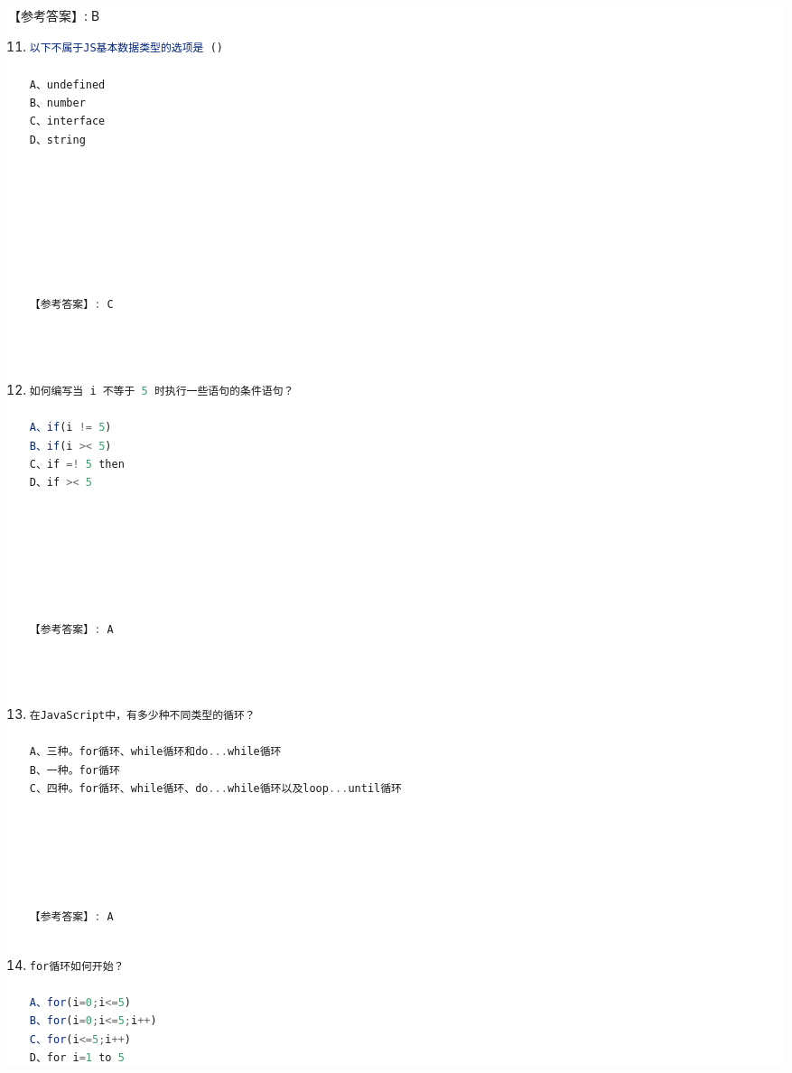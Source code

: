    
   
   
   
   
   
   
   【参考答案】: B





11. ```js
    以下不属于JS基本数据类型的选项是 ()
    
    A、undefined
    B、number
    C、interface
    D、string
    
    
    
    
    
    
    
    
    【参考答案】: C





12. ```js
    如何编写当 i 不等于 5 时执行一些语句的条件语句？
    
    A、if(i != 5)
    B、if(i >< 5)
    C、if =! 5 then
    D、if >< 5
    
    
    
    
    
    
    
    【参考答案】: A





13. ```js
    在JavaScript中，有多少种不同类型的循环？
    
    A、三种。for循环、while循环和do...while循环
    B、一种。for循环
    C、四种。for循环、while循环、do...while循环以及loop...until循环
    
    
    
    
    
    
    【参考答案】: A



14. ```js
    for循环如何开始？
    
    A、for(i=0;i<=5)
    B、for(i=0;i<=5;i++)
    C、for(i<=5;i++)
    D、for i=1 to 5
    